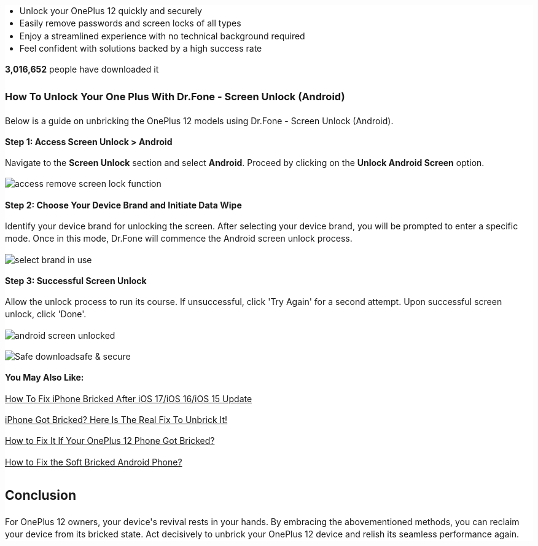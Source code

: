 - Unlock your OnePlus 12 quickly and securely
- Easily remove passwords and screen locks of all types
- Enjoy a streamlined experience with no technical background required
- Feel confident with solutions backed by a high success rate

**3,016,652** people have downloaded it

### How To Unlock Your One Plus With Dr.Fone - Screen Unlock (Android)

Below is a guide on unbricking the OnePlus 12 models using Dr.Fone - Screen Unlock (Android).

**Step 1: Access Screen Unlock > Android**

Navigate to the **Screen Unlock** section and select **Android**. Proceed by clicking on the **Unlock Android Screen** option.

![access remove screen lock function](https://images.wondershare.com/drfone/guide/android-screen-unlock-3.png)

**Step 2: Choose Your Device Brand and Initiate Data Wipe**

Identify your device brand for unlocking the screen. After selecting your device brand, you will be prompted to enter a specific mode. Once in this mode, Dr.Fone will commence the Android screen unlock process.

![select brand in use](https://images.wondershare.com/drfone/guide/screen-unlock-any-android-device-2.png)

**Step 3: Successful Screen Unlock**

Allow the unlock process to run its course. If unsuccessful, click 'Try Again' for a second attempt. Upon successful screen unlock, click 'Done'.

![android screen unlocked](https://images.wondershare.com/drfone/guide/screen-unlock-any-android-device-6.png)

![Safe download](https://images.wondershare.com/drfone/article/2022/05/security.svg)safe & secure

<iframe width="100%" height="450" src="https://www.youtube.com/embed/QWpE8NykOWc" frameborder="0" allowfullscreen="allowfullscreen"></iframe>

**You May Also Like:**

[How To Fix iPhone Bricked After iOS 17/iOS 16/iOS 15 Update](https://drfone.wondershare.com/iphone-problems/how-to-fix-bricked-iphone.html)

[iPhone Got Bricked? Here Is The Real Fix To Unbrick It!](https://drfone.wondershare.com/android-issue/fix-soft-bricked-android.html)

[How to Fix It If Your OnePlus 12 Phone Got Bricked?](https://drfone.wondershare.com/android-issue/samsung-brick.html)

[How to Fix the Soft Bricked Android Phone?](https://drfone.wondershare.com/iphone-problems/iphone-bricked-after-update.html)

## Conclusion

For OnePlus 12 owners, your device's revival rests in your hands. By embracing the abovementioned methods, you can reclaim your device from its bricked state. Act decisively to unbrick your OnePlus 12 device and relish its seamless performance again.
